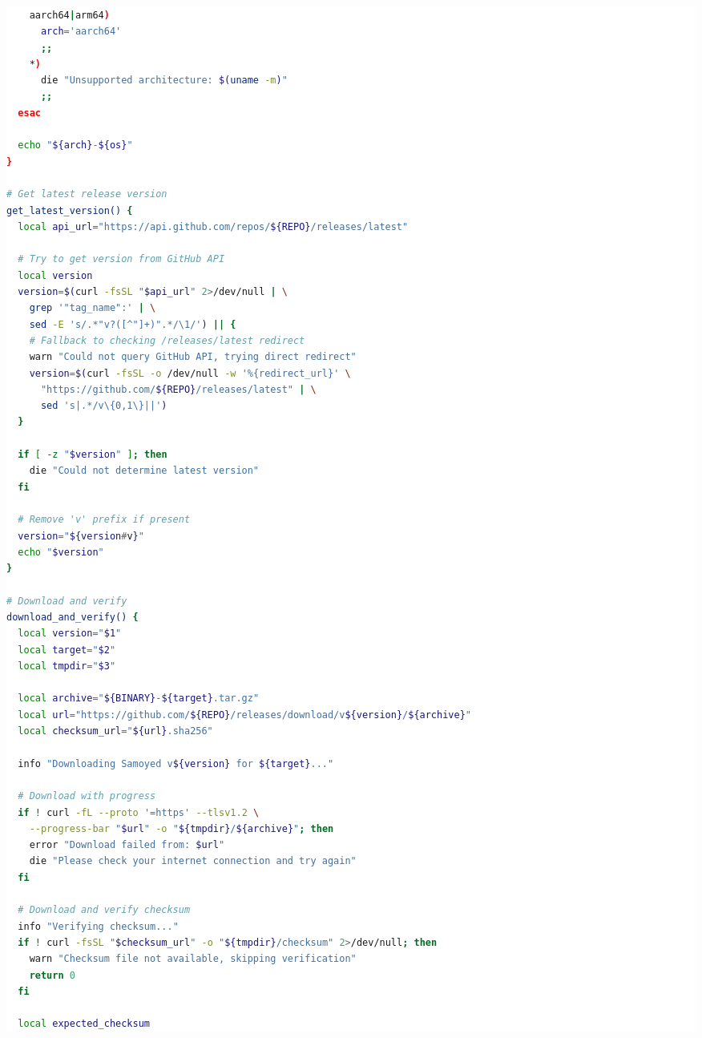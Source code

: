 ```bash
    aarch64|arm64)
      arch='aarch64'
      ;;
    *)
      die "Unsupported architecture: $(uname -m)"
      ;;
  esac
  
  echo "${arch}-${os}"
}

# Get latest release version
get_latest_version() {
  local api_url="https://api.github.com/repos/${REPO}/releases/latest"
  
  # Try to get version from GitHub API
  local version
  version=$(curl -fsSL "$api_url" 2>/dev/null | \
    grep '"tag_name":' | \
    sed -E 's/.*"v?([^"]+)".*/\1/') || {
    # Fallback to checking /releases/latest redirect
    warn "Could not query GitHub API, trying direct redirect"
    version=$(curl -fsSL -o /dev/null -w '%{redirect_url}' \
      "https://github.com/${REPO}/releases/latest" | \
      sed 's|.*/v\{0,1\}||')
  }
  
  if [ -z "$version" ]; then
    die "Could not determine latest version"
  fi
  
  # Remove 'v' prefix if present
  version="${version#v}"
  echo "$version"
}

# Download and verify
download_and_verify() {
  local version="$1"
  local target="$2"
  local tmpdir="$3"
  
  local archive="${BINARY}-${target}.tar.gz"
  local url="https://github.com/${REPO}/releases/download/v${version}/${archive}"
  local checksum_url="${url}.sha256"
  
  info "Downloading Samoyed v${version} for ${target}..."
  
  # Download with progress
  if ! curl -fL --proto '=https' --tlsv1.2 \
    --progress-bar "$url" -o "${tmpdir}/${archive}"; then
    error "Download failed from: $url"
    die "Please check your internet connection and try again"
  fi
  
  # Download and verify checksum
  info "Verifying checksum..."
  if ! curl -fsSL "$checksum_url" -o "${tmpdir}/checksum" 2>/dev/null; then
    warn "Checksum file not available, skipping verification"
    return 0
  fi
  
  local expected_checksum
```
